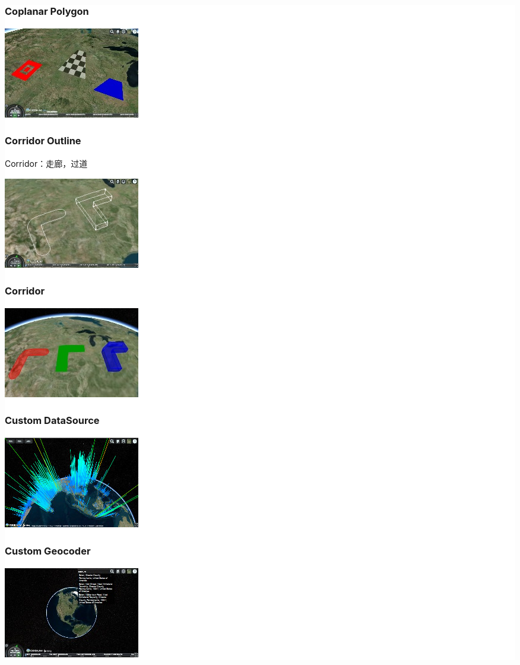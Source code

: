 ### Coplanar Polygon
![](../image/Coplanar-Polygon.jpg)

### Corridor Outline 
Corridor：走廊，过道

![](../image/Corridor-Outline.jpg)

### Corridor

![](../image/Corridor.jpg)

###  Custom DataSource
![](../image/Custom-DataSource.jpg)

### Custom Geocoder

![](../image/Custom-Geocoder.jpg)
